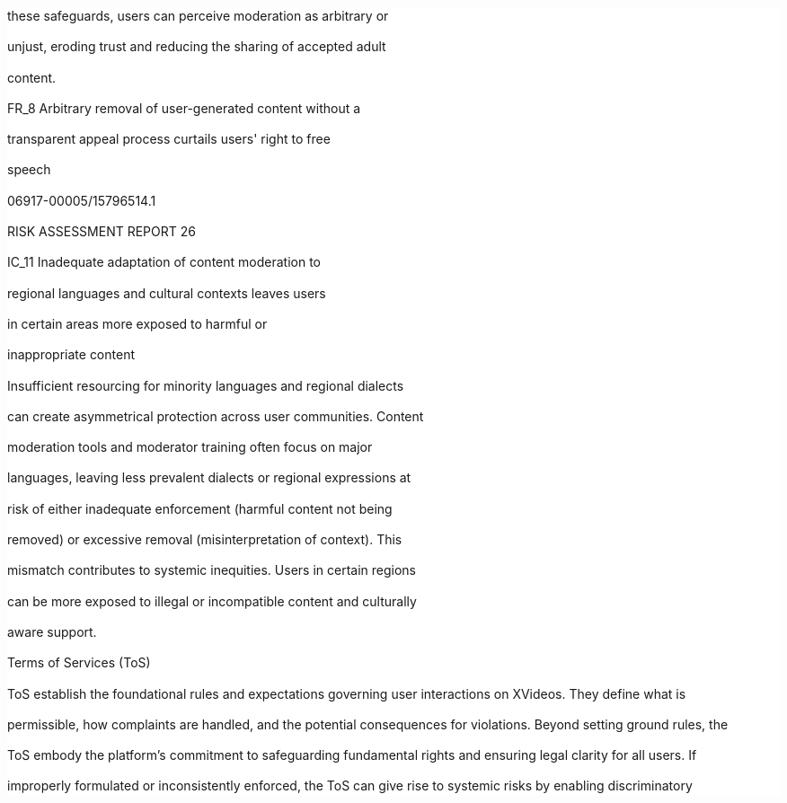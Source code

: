 these safeguards, users can perceive moderation as arbitrary or

unjust, eroding trust and reducing the sharing of accepted adult

content.



FR_8 Arbitrary removal of user-generated content without a

transparent appeal process curtails users' right to free

speech

06917-00005/15796514.1



RISK ASSESSMENT REPORT 26



IC_11 Inadequate adaptation of content moderation to

regional languages and cultural contexts leaves users

in certain areas more exposed to harmful or

inappropriate content



Insufficient resourcing for minority languages and regional dialects

can create asymmetrical protection across user communities. Content

moderation tools and moderator training often focus on major

languages, leaving less prevalent dialects or regional expressions at

risk of either inadequate enforcement (harmful content not being

removed) or excessive removal (misinterpretation of context). This

mismatch contributes to systemic inequities. Users in certain regions

can be more exposed to illegal or incompatible content and culturally

aware support.



Terms of Services (ToS)



ToS establish the foundational rules and expectations governing user interactions on XVideos. They define what is

permissible, how complaints are handled, and the potential consequences for violations. Beyond setting ground rules, the

ToS embody the platform’s commitment to safeguarding fundamental rights and ensuring legal clarity for all users. If

improperly formulated or inconsistently enforced, the ToS can give rise to systemic risks by enabling discriminatory
